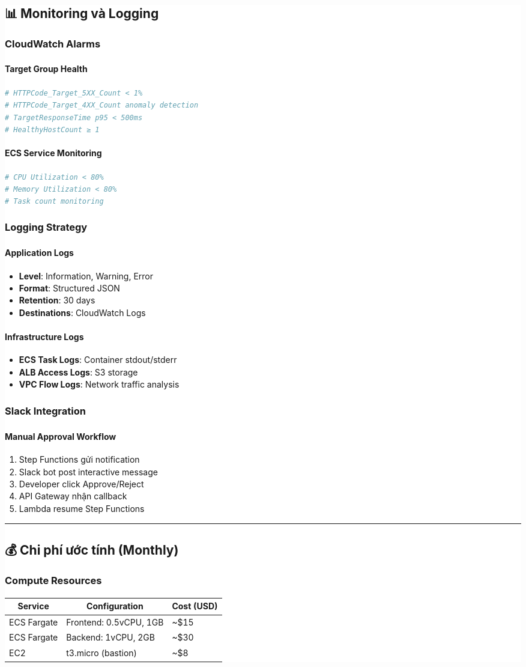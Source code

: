## 📊 Monitoring và Logging

### CloudWatch Alarms

#### Target Group Health
```bash
# HTTPCode_Target_5XX_Count < 1%
# HTTPCode_Target_4XX_Count anomaly detection
# TargetResponseTime p95 < 500ms
# HealthyHostCount ≥ 1
```

#### ECS Service Monitoring
```bash
# CPU Utilization < 80%
# Memory Utilization < 80%
# Task count monitoring
```

### Logging Strategy

#### Application Logs
- **Level**: Information, Warning, Error
- **Format**: Structured JSON
- **Retention**: 30 days
- **Destinations**: CloudWatch Logs

#### Infrastructure Logs
- **ECS Task Logs**: Container stdout/stderr
- **ALB Access Logs**: S3 storage
- **VPC Flow Logs**: Network traffic analysis

### Slack Integration

#### Manual Approval Workflow
1. Step Functions gửi notification
2. Slack bot post interactive message
3. Developer click Approve/Reject
4. API Gateway nhận callback
5. Lambda resume Step Functions

---

## 💰 Chi phí ước tính (Monthly)

### Compute Resources
| Service | Configuration | Cost (USD) |
|---------|---------------|------------|
| ECS Fargate | Frontend: 0.5vCPU, 1GB | ~$15 |
| ECS Fargate | Backend: 1vCPU, 2GB | ~$30 |
| EC2 | t3.micro (bastion) | ~$8 |
